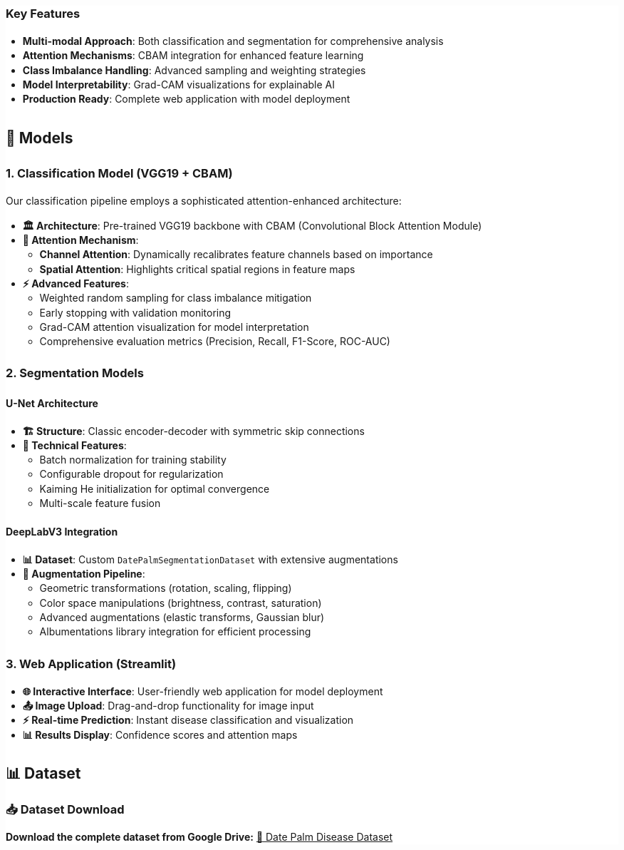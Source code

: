 ### Key Features
- **Multi-modal Approach**: Both classification and segmentation for comprehensive analysis
- **Attention Mechanisms**: CBAM integration for enhanced feature learning
- **Class Imbalance Handling**: Advanced sampling and weighting strategies
- **Model Interpretability**: Grad-CAM visualizations for explainable AI
- **Production Ready**: Complete web application with model deployment

## 🤖 Models

### 1. Classification Model (VGG19 + CBAM)

Our classification pipeline employs a sophisticated attention-enhanced architecture:

- **🏛️ Architecture**: Pre-trained VGG19 backbone with CBAM (Convolutional Block Attention Module)
- **🧠 Attention Mechanism**:
  - **Channel Attention**: Dynamically recalibrates feature channels based on importance
  - **Spatial Attention**: Highlights critical spatial regions in feature maps
- **⚡ Advanced Features**:
  - Weighted random sampling for class imbalance mitigation
  - Early stopping with validation monitoring
  - Grad-CAM attention visualization for model interpretation
  - Comprehensive evaluation metrics (Precision, Recall, F1-Score, ROC-AUC)

### 2. Segmentation Models

#### U-Net Architecture
- **🏗️ Structure**: Classic encoder-decoder with symmetric skip connections
- **🔧 Technical Features**:
  - Batch normalization for training stability
  - Configurable dropout for regularization
  - Kaiming He initialization for optimal convergence
  - Multi-scale feature fusion

#### DeepLabV3 Integration
- **📊 Dataset**: Custom `DatePalmSegmentationDataset` with extensive augmentations
- **🎨 Augmentation Pipeline**:
  - Geometric transformations (rotation, scaling, flipping)
  - Color space manipulations (brightness, contrast, saturation)
  - Advanced augmentations (elastic transforms, Gaussian blur)
  - Albumentations library integration for efficient processing

### 3. Web Application (Streamlit)
- **🌐 Interactive Interface**: User-friendly web application for model deployment
- **📤 Image Upload**: Drag-and-drop functionality for image input
- **⚡ Real-time Prediction**: Instant disease classification and visualization
- **📊 Results Display**: Confidence scores and attention maps

## 📊 Dataset

### 📥 Dataset Download
**Download the complete dataset from Google Drive:**
[📁 Date Palm Disease Dataset](https://drive.google.com/file/d/1vZu3Q3b2GEQT6hSFO5-e_aA6QOUC2Fqm/view?usp=sharing)
